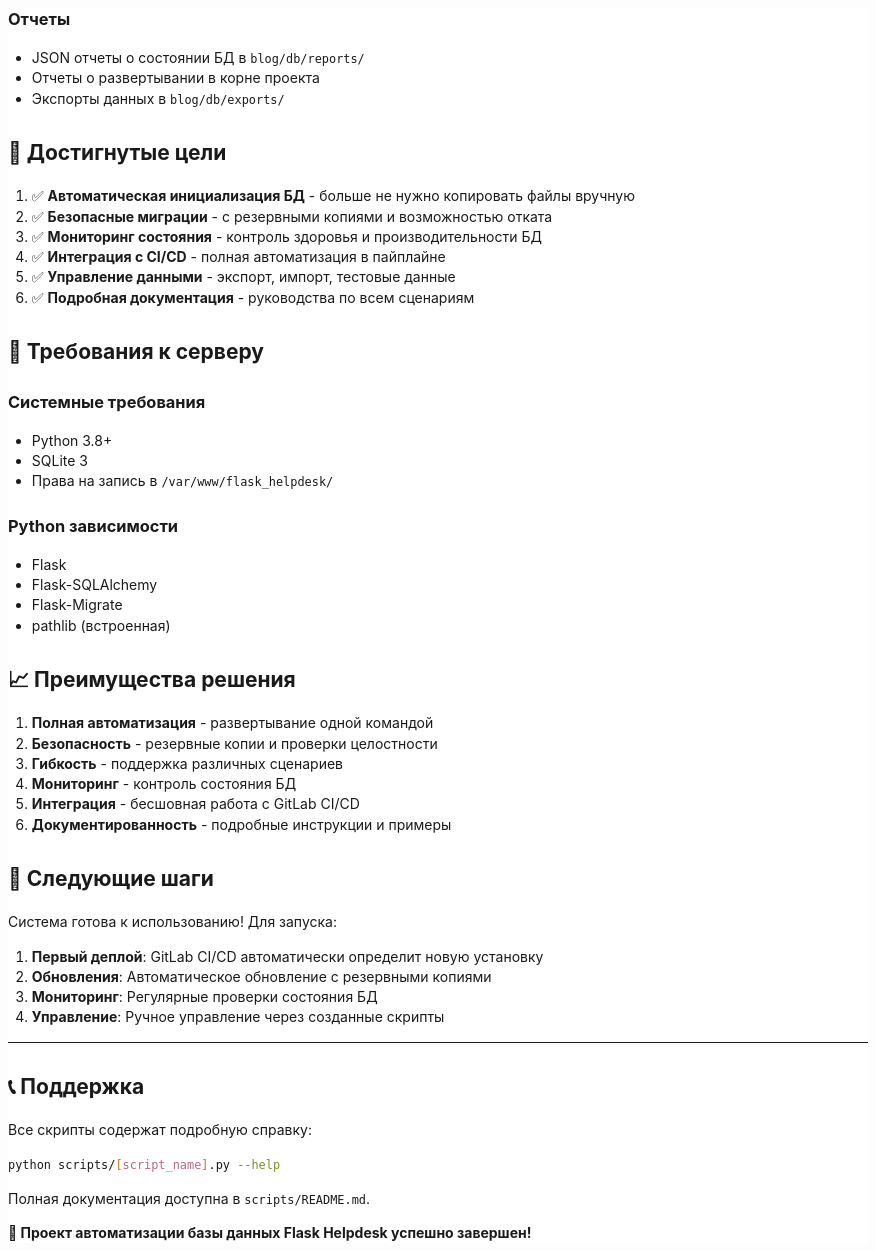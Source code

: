 ### Отчеты
- JSON отчеты о состоянии БД в `blog/db/reports/`
- Отчеты о развертывании в корне проекта
- Экспорты данных в `blog/db/exports/`

## 🎯 Достигнутые цели

1. ✅ **Автоматическая инициализация БД** - больше не нужно копировать файлы вручную
2. ✅ **Безопасные миграции** - с резервными копиями и возможностью отката
3. ✅ **Мониторинг состояния** - контроль здоровья и производительности БД
4. ✅ **Интеграция с CI/CD** - полная автоматизация в пайплайне
5. ✅ **Управление данными** - экспорт, импорт, тестовые данные
6. ✅ **Подробная документация** - руководства по всем сценариям

## 🔧 Требования к серверу

### Системные требования
- Python 3.8+
- SQLite 3
- Права на запись в `/var/www/flask_helpdesk/`

### Python зависимости
- Flask
- Flask-SQLAlchemy
- Flask-Migrate
- pathlib (встроенная)

## 📈 Преимущества решения

1. **Полная автоматизация** - развертывание одной командой
2. **Безопасность** - резервные копии и проверки целостности
3. **Гибкость** - поддержка различных сценариев
4. **Мониторинг** - контроль состояния БД
5. **Интеграция** - бесшовная работа с GitLab CI/CD
6. **Документированность** - подробные инструкции и примеры

## 🚀 Следующие шаги

Система готова к использованию! Для запуска:

1. **Первый деплой**: GitLab CI/CD автоматически определит новую установку
2. **Обновления**: Автоматическое обновление с резервными копиями
3. **Мониторинг**: Регулярные проверки состояния БД
4. **Управление**: Ручное управление через созданные скрипты

---

## 📞 Поддержка

Все скрипты содержат подробную справку:
```bash
python scripts/[script_name].py --help
```

Полная документация доступна в `scripts/README.md`.

**🎉 Проект автоматизации базы данных Flask Helpdesk успешно завершен!**

